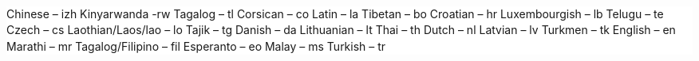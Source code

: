    <td>Chinese – izh
   </td>
   <td>Kinyarwanda -rw
   </td>
   <td>Tagalog – tl
   </td>
  </tr>
  <tr>
   <td>Corsican – co
   </td>
   <td>Latin – la
   </td>
   <td>Tibetan – bo
   </td>
  </tr>
  <tr>
   <td>Croatian – hr
   </td>
   <td>Luxembourgish – lb 
   </td>
   <td>Telugu – te
   </td>
  </tr>
  <tr>
   <td>Czech – cs
   </td>
   <td>Laothian/Laos/lao – lo
   </td>
   <td>Tajik – tg
   </td>
  </tr>
  <tr>
   <td>Danish – da
   </td>
   <td>Lithuanian – lt
   </td>
   <td>Thai – th
   </td>
  </tr>
  <tr>
   <td>Dutch – nl
   </td>
   <td>Latvian – lv
   </td>
   <td>Turkmen – tk
   </td>
  </tr>
  <tr>
   <td>English – en
   </td>
   <td>Marathi – mr
   </td>
   <td>Tagalog/Filipino – fil
   </td>
  </tr>
  <tr>
   <td>Esperanto – eo
   </td>
   <td>Malay – ms
   </td>
   <td>Turkish – tr
   </td>
  </tr>
  <tr>